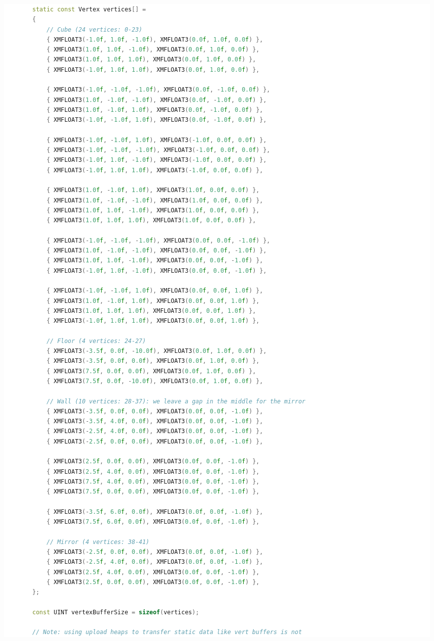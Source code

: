 ```cpp
        static const Vertex vertices[] =
        {
            // Cube (24 vertices: 0-23)
            { XMFLOAT3(-1.0f, 1.0f, -1.0f), XMFLOAT3(0.0f, 1.0f, 0.0f) },
            { XMFLOAT3(1.0f, 1.0f, -1.0f), XMFLOAT3(0.0f, 1.0f, 0.0f) },
            { XMFLOAT3(1.0f, 1.0f, 1.0f), XMFLOAT3(0.0f, 1.0f, 0.0f) },
            { XMFLOAT3(-1.0f, 1.0f, 1.0f), XMFLOAT3(0.0f, 1.0f, 0.0f) },

            { XMFLOAT3(-1.0f, -1.0f, -1.0f), XMFLOAT3(0.0f, -1.0f, 0.0f) },
            { XMFLOAT3(1.0f, -1.0f, -1.0f), XMFLOAT3(0.0f, -1.0f, 0.0f) },
            { XMFLOAT3(1.0f, -1.0f, 1.0f), XMFLOAT3(0.0f, -1.0f, 0.0f) },
            { XMFLOAT3(-1.0f, -1.0f, 1.0f), XMFLOAT3(0.0f, -1.0f, 0.0f) },

            { XMFLOAT3(-1.0f, -1.0f, 1.0f), XMFLOAT3(-1.0f, 0.0f, 0.0f) },
            { XMFLOAT3(-1.0f, -1.0f, -1.0f), XMFLOAT3(-1.0f, 0.0f, 0.0f) },
            { XMFLOAT3(-1.0f, 1.0f, -1.0f), XMFLOAT3(-1.0f, 0.0f, 0.0f) },
            { XMFLOAT3(-1.0f, 1.0f, 1.0f), XMFLOAT3(-1.0f, 0.0f, 0.0f) },

            { XMFLOAT3(1.0f, -1.0f, 1.0f), XMFLOAT3(1.0f, 0.0f, 0.0f) },
            { XMFLOAT3(1.0f, -1.0f, -1.0f), XMFLOAT3(1.0f, 0.0f, 0.0f) },
            { XMFLOAT3(1.0f, 1.0f, -1.0f), XMFLOAT3(1.0f, 0.0f, 0.0f) },
            { XMFLOAT3(1.0f, 1.0f, 1.0f), XMFLOAT3(1.0f, 0.0f, 0.0f) },

            { XMFLOAT3(-1.0f, -1.0f, -1.0f), XMFLOAT3(0.0f, 0.0f, -1.0f) },
            { XMFLOAT3(1.0f, -1.0f, -1.0f), XMFLOAT3(0.0f, 0.0f, -1.0f) },
            { XMFLOAT3(1.0f, 1.0f, -1.0f), XMFLOAT3(0.0f, 0.0f, -1.0f) },
            { XMFLOAT3(-1.0f, 1.0f, -1.0f), XMFLOAT3(0.0f, 0.0f, -1.0f) },

            { XMFLOAT3(-1.0f, -1.0f, 1.0f), XMFLOAT3(0.0f, 0.0f, 1.0f) },
            { XMFLOAT3(1.0f, -1.0f, 1.0f), XMFLOAT3(0.0f, 0.0f, 1.0f) },
            { XMFLOAT3(1.0f, 1.0f, 1.0f), XMFLOAT3(0.0f, 0.0f, 1.0f) },
            { XMFLOAT3(-1.0f, 1.0f, 1.0f), XMFLOAT3(0.0f, 0.0f, 1.0f) },

            // Floor (4 vertices: 24-27)
            { XMFLOAT3(-3.5f, 0.0f, -10.0f), XMFLOAT3(0.0f, 1.0f, 0.0f) },
            { XMFLOAT3(-3.5f, 0.0f, 0.0f), XMFLOAT3(0.0f, 1.0f, 0.0f) },
            { XMFLOAT3(7.5f, 0.0f, 0.0f), XMFLOAT3(0.0f, 1.0f, 0.0f) },
            { XMFLOAT3(7.5f, 0.0f, -10.0f), XMFLOAT3(0.0f, 1.0f, 0.0f) },

            // Wall (10 vertices: 28-37): we leave a gap in the middle for the mirror
            { XMFLOAT3(-3.5f, 0.0f, 0.0f), XMFLOAT3(0.0f, 0.0f, -1.0f) },
            { XMFLOAT3(-3.5f, 4.0f, 0.0f), XMFLOAT3(0.0f, 0.0f, -1.0f) },
            { XMFLOAT3(-2.5f, 4.0f, 0.0f), XMFLOAT3(0.0f, 0.0f, -1.0f) },
            { XMFLOAT3(-2.5f, 0.0f, 0.0f), XMFLOAT3(0.0f, 0.0f, -1.0f) },

            { XMFLOAT3(2.5f, 0.0f, 0.0f), XMFLOAT3(0.0f, 0.0f, -1.0f) },
            { XMFLOAT3(2.5f, 4.0f, 0.0f), XMFLOAT3(0.0f, 0.0f, -1.0f) },
            { XMFLOAT3(7.5f, 4.0f, 0.0f), XMFLOAT3(0.0f, 0.0f, -1.0f) },
            { XMFLOAT3(7.5f, 0.0f, 0.0f), XMFLOAT3(0.0f, 0.0f, -1.0f) },

            { XMFLOAT3(-3.5f, 6.0f, 0.0f), XMFLOAT3(0.0f, 0.0f, -1.0f) },
            { XMFLOAT3(7.5f, 6.0f, 0.0f), XMFLOAT3(0.0f, 0.0f, -1.0f) },

            // Mirror (4 vertices: 38-41)
            { XMFLOAT3(-2.5f, 0.0f, 0.0f), XMFLOAT3(0.0f, 0.0f, -1.0f) },
            { XMFLOAT3(-2.5f, 4.0f, 0.0f), XMFLOAT3(0.0f, 0.0f, -1.0f) },
            { XMFLOAT3(2.5f, 4.0f, 0.0f), XMFLOAT3(0.0f, 0.0f, -1.0f) },
            { XMFLOAT3(2.5f, 0.0f, 0.0f), XMFLOAT3(0.0f, 0.0f, -1.0f) },
        };

        const UINT vertexBufferSize = sizeof(vertices);

        // Note: using upload heaps to transfer static data like vert buffers is not 
```